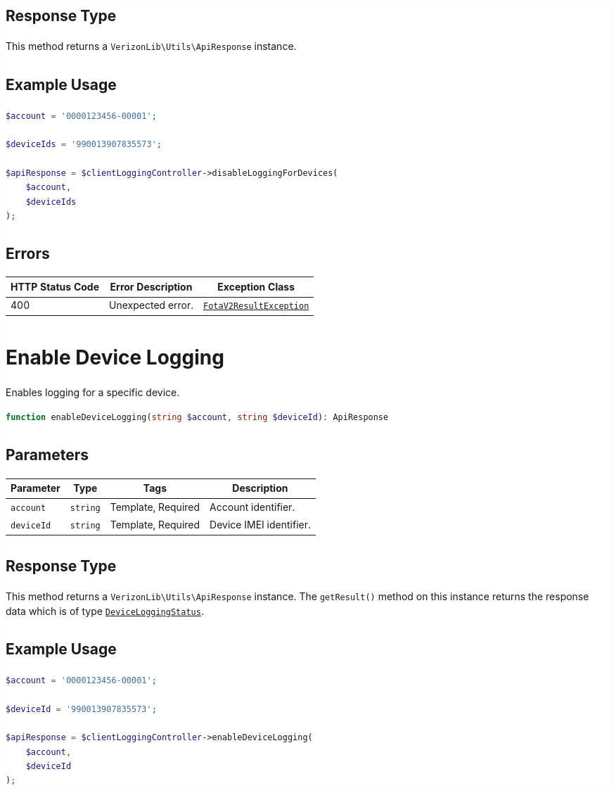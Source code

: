 ## Response Type

This method returns a `VerizonLib\Utils\ApiResponse` instance.

## Example Usage

```php
$account = '0000123456-00001';

$deviceIds = '990013907835573';

$apiResponse = $clientLoggingController->disableLoggingForDevices(
    $account,
    $deviceIds
);
```

## Errors

| HTTP Status Code | Error Description | Exception Class |
|  --- | --- | --- |
| 400 | Unexpected error. | [`FotaV2ResultException`](../../doc/models/fota-v2-result-exception.md) |


# Enable Device Logging

Enables logging for a specific device.

```php
function enableDeviceLogging(string $account, string $deviceId): ApiResponse
```

## Parameters

| Parameter | Type | Tags | Description |
|  --- | --- | --- | --- |
| `account` | `string` | Template, Required | Account identifier. |
| `deviceId` | `string` | Template, Required | Device IMEI identifier. |

## Response Type

This method returns a `VerizonLib\Utils\ApiResponse` instance. The `getResult()` method on this instance returns the response data which is of type [`DeviceLoggingStatus`](../../doc/models/device-logging-status.md).

## Example Usage

```php
$account = '0000123456-00001';

$deviceId = '990013907835573';

$apiResponse = $clientLoggingController->enableDeviceLogging(
    $account,
    $deviceId
);
```
